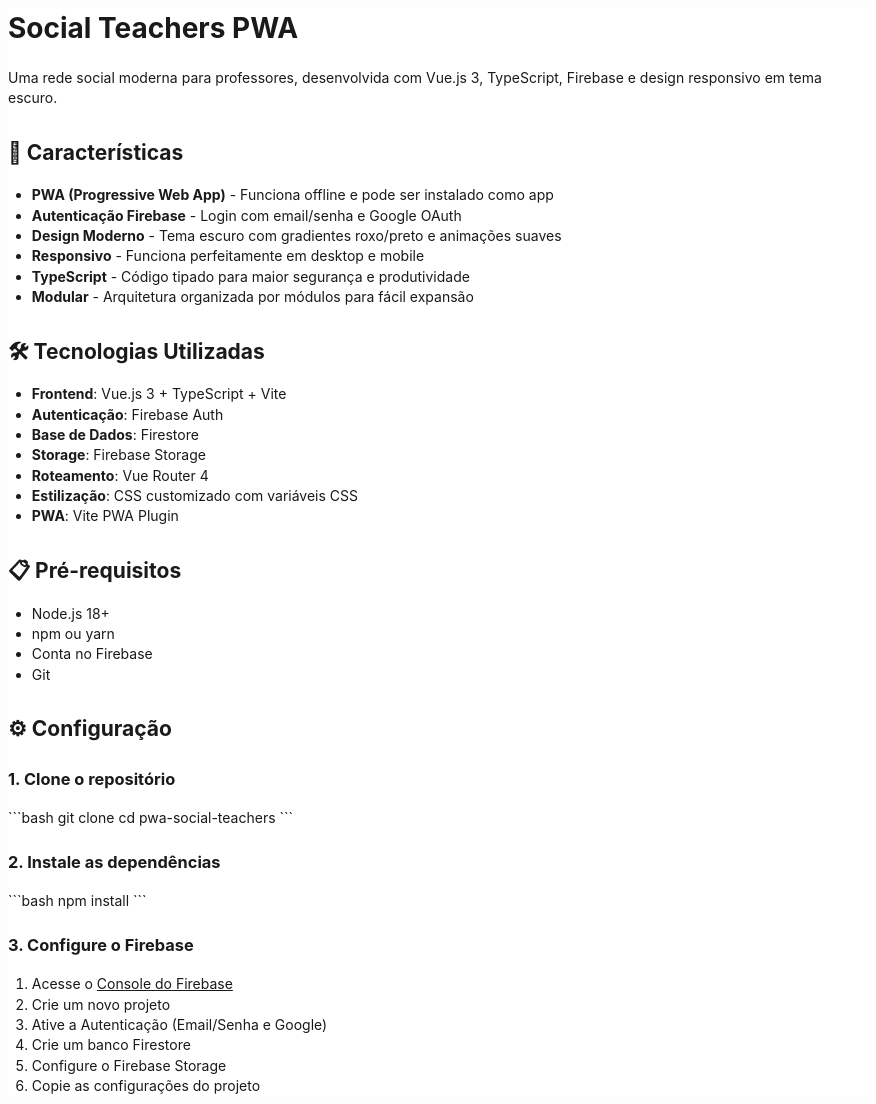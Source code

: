 # Social Teachers PWA

Uma rede social moderna para professores, desenvolvida com Vue.js 3, TypeScript, Firebase e design responsivo em tema escuro.

## 🚀 Características

- **PWA (Progressive Web App)** - Funciona offline e pode ser instalado como app
- **Autenticação Firebase** - Login com email/senha e Google OAuth
- **Design Moderno** - Tema escuro com gradientes roxo/preto e animações suaves
- **Responsivo** - Funciona perfeitamente em desktop e mobile
- **TypeScript** - Código tipado para maior segurança e produtividade
- **Modular** - Arquitetura organizada por módulos para fácil expansão

## 🛠️ Tecnologias Utilizadas

- **Frontend**: Vue.js 3 + TypeScript + Vite
- **Autenticação**: Firebase Auth
- **Base de Dados**: Firestore
- **Storage**: Firebase Storage
- **Roteamento**: Vue Router 4
- **Estilização**: CSS customizado com variáveis CSS
- **PWA**: Vite PWA Plugin

## 📋 Pré-requisitos

- Node.js 18+ 
- npm ou yarn
- Conta no Firebase
- Git

## ⚙️ Configuração

### 1. Clone o repositório

\`\`\`bash
git clone <url-do-repositorio>
cd pwa-social-teachers
\`\`\`

### 2. Instale as dependências

\`\`\`bash
npm install
\`\`\`

### 3. Configure o Firebase

1. Acesse o [Console do Firebase](https://console.firebase.google.com/)
2. Crie um novo projeto
3. Ative a Autenticação (Email/Senha e Google)
4. Crie um banco Firestore
5. Configure o Firebase Storage
6. Copie as configurações do projeto
